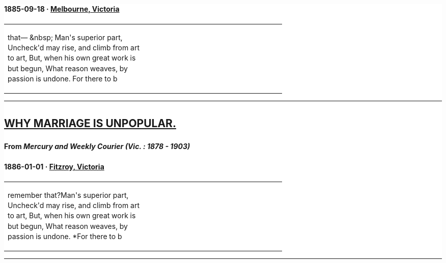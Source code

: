 #### 1885-09-18 &middot; [Melbourne, Victoria](http://dbpedia.org/resource/Melbourne)

<table style="width: 100%;"><tr><td style="width: 50%">

  
that— &amp;nbsp; Man&#x27;s superior part,  
Uncheck&#x27;d may rise, and climb from art  
to art, But, when his own great work is  
but begun, What reason weaves, by  
passion is undone. For there to b
</td></tr></table>

---

## [WHY MARRIAGE IS UNPOPULAR.](http://trove.nla.gov.au/ndp/del/article/58433195)

#### From _Mercury and Weekly Courier (Vic. : 1878 - 1903)_

#### 1886-01-01 &middot; [Fitzroy, Victoria](http://dbpedia.org/resource/Fitzroy%2C_Victoria)

<table style="width: 100%;"><tr><td style="width: 50%">

  
remember that?Man&#x27;s superior part,  
Uncheck&#x27;d may rise, and climb from art  
to art, But, when his own great work is  
but begun, What reason weaves, by  
passion is undone. *For there to b
</td></tr></table>

---

